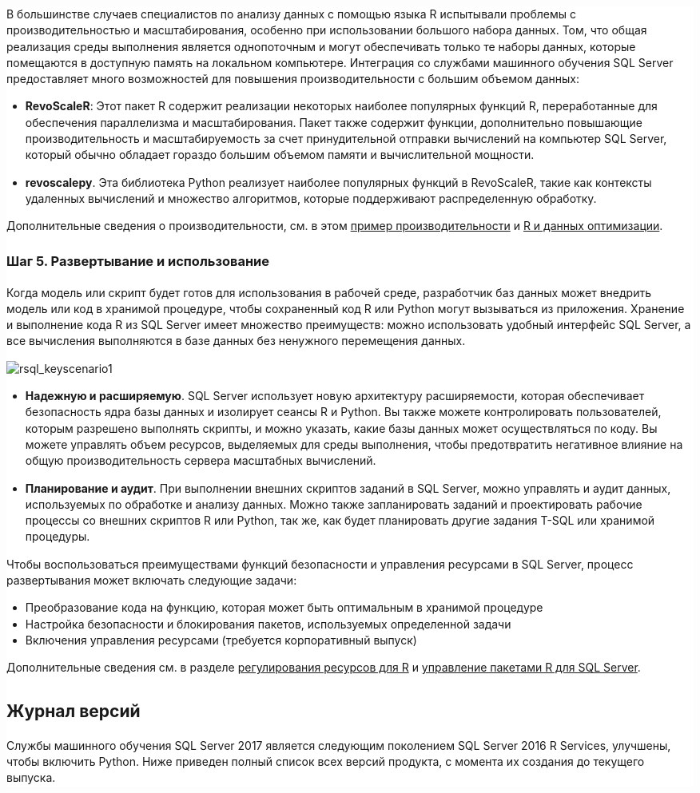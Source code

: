 В большинстве случаев специалистов по анализу данных с помощью языка R испытывали проблемы с производительностью и масштабирования, особенно при использовании большого набора данных. Том, что общая реализация среды выполнения является однопоточным и могут обеспечивать только те наборы данных, которые помещаются в доступную память на локальном компьютере. Интеграция со службами машинного обучения SQL Server предоставляет много возможностей для повышения производительности с большим объемом данных:

+ **RevoScaleR**: Этот пакет R содержит реализации некоторых наиболее популярных функций R, переработанные для обеспечения параллелизма и масштабирования. Пакет также содержит функции, дополнительно повышающие производительность и масштабируемость за счет принудительной отправки вычислений на компьютер SQL Server, который обычно обладает гораздо большим объемом памяти и вычислительной мощности.

+ **revoscalepy**. Эта библиотека Python реализует наиболее популярных функций в RevoScaleR, такие как контексты удаленных вычислений и множество алгоритмов, которые поддерживают распределенную обработку.

Дополнительные сведения о производительности, см. в этом [пример производительности](r/performance-case-study-r-services.md) и [R и данных оптимизации](r/r-and-data-optimization-r-services.md).

### <a name="step-5-deploy-and-consume"></a>Шаг 5. Развертывание и использование

Когда модель или скрипт будет готов для использования в рабочей среде, разработчик баз данных может внедрить модель или код в хранимой процедуре, чтобы сохраненный код R или Python могут вызываться из приложения. Хранение и выполнение кода R из SQL Server имеет множество преимуществ: можно использовать удобный интерфейс SQL Server, а все вычисления выполняются в базе данных без ненужного перемещения данных.

![rsql_keyscenario1](r/media/rsql-keyscenario1.png)

+ **Надежную и расширяемую**. SQL Server использует новую архитектуру расширяемости, которая обеспечивает безопасность ядра базы данных и изолирует сеансы R и Python. Вы также можете контролировать пользователей, которым разрешено выполнять скрипты, и можно указать, какие базы данных может осуществляться по коду. Вы можете управлять объем ресурсов, выделяемых для среды выполнения, чтобы предотвратить негативное влияние на общую производительность сервера масштабных вычислений.

+ **Планирование и аудит**. При выполнении внешних скриптов заданий в SQL Server, можно управлять и аудит данных, используемых по обработке и анализу данных. Можно также запланировать заданий и проектировать рабочие процессы со внешних скриптов R или Python, так же, как будет планировать другие задания T-SQL или хранимой процедуры.

Чтобы воспользоваться преимуществами функций безопасности и управления ресурсами в SQL Server, процесс развертывания может включать следующие задачи:

+ Преобразование кода на функцию, которая может быть оптимальным в хранимой процедуре
+ Настройка безопасности и блокирования пакетов, используемых определенной задачи
+ Включения управления ресурсами (требуется корпоративный выпуск)

Дополнительные сведения см. в разделе [регулирования ресурсов для R](r/resource-governance-for-r-services.md) и [управление пакетами R для SQL Server](r/install-additional-r-packages-on-sql-server.md).

## <a name="version-history"></a>Журнал версий

Службы машинного обучения SQL Server 2017 является следующим поколением SQL Server 2016 R Services, улучшены, чтобы включить Python. Ниже приведен полный список всех версий продукта, с момента их создания до текущего выпуска. 
